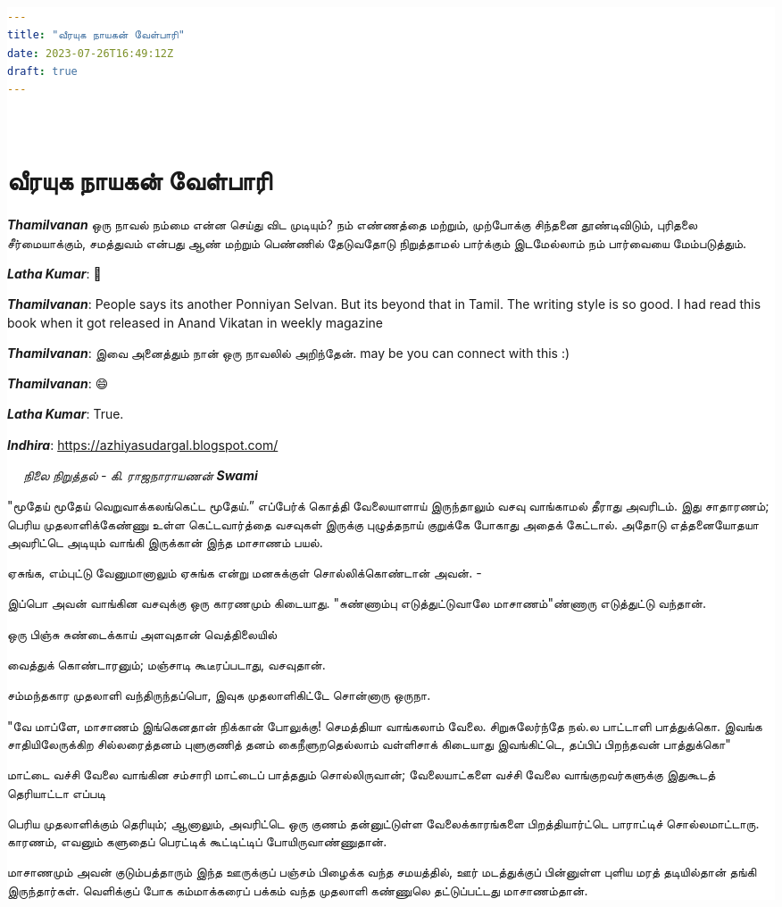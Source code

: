 ```yaml
---
title: "வீரயுக நாயகன் வேள்பாரி"
date: 2023-07-26T16:49:12Z
draft: true
---
```

 
# வீரயுக நாயகன் வேள்பாரி

***Thamilvanan***
ஒரு நாவல் நம்மை என்ன செய்து விட முடியும்?
நம் எண்ணத்தை மற்றும், முற்போக்கு சிந்தனை தூண்டிவிடும், புரிதலை சீர்மையாக்கும், சமத்துவம் என்பது ஆண் மற்றும் பெண்ணில் தேடுவதோடு நிறுத்தாமல் பார்க்கும் இடமேல்லாம் நம் பார்வையை மேம்படுத்தும்.

***Latha Kumar***: 🤔

***Thamilvanan***: People says its another Ponniyan Selvan. But its beyond that in Tamil. The writing style is so good. I had read this book when it got released in Anand Vikatan in weekly magazine

***Thamilvanan***: இவை அனைத்தும் நான் ஒரு நாவலில் அறிந்தேன். may be you can connect with this :)

***Thamilvanan***: 😄

***Latha Kumar***: True.

***Indhira***: https://azhiyasudargal.blogspot.com/

 
*நிலை நிறுத்தல் - கி. ராஜநாராயணன்*
***Swami***

"மூதேய் மூதேய் வெறுவாக்கலங்கெட்ட மூதேய்.” எப்பேர்க் கொத்தி வேலையாளாய் இருந்தாலும் வசவு வாங்காமல் தீராது அவரிடம். இது சாதாரணம்; பெரிய முதலாளிக்கேண்ணு உள்ள கெட்டவார்த்தை வசவுகள் இருக்கு புழுத்தநாய் குறுக்கே போகாது அதைக் கேட்டால். அதோடு எத்தனையோதயா அவரிட்டெ அடியும் வாங்கி இருக்கான் இந்த மாசாணம் பயல்.

ஏசுங்க, எம்புட்டு வேனுமானாலும் ஏசுங்க என்று மனசுக்குள் சொல்லிக்கொண்டான் அவன். -

இப்பொ அவன் வாங்கின வசவுக்கு ஒரு காரணமும் கிடையாது. "சுண்ணாம்பு எடுத்துட்டுவாலே மாசாணம்"ண்ணாரு எடுத்துட்டு வந்தான்.

ஒரு பிஞ்சு சுண்டைக்காய் அளவுதான் வெத்திலையில்

வைத்துக் கொண்டாரனும்; மஞ்சாடி கூடீரப்படாது, வசவுதான். 

சம்மந்தகார முதலாளி வந்திருந்தப்பொ, இவுக முதலாளிகிட்டே சொன்னாரு ஒருநா.

"வே மாப்ளே, மாசாணம் இங்கெனதான் நிக்கான் போலுக்கு! செமத்தியா வாங்கலாம் வேலை. சிறுசுலேர்ந்தே நல்.ல பாட்டாளி பாத்துக்கொ. இவங்க சாதியிலேருக்கிற சில்லரைத்தனம் புளுகுணித் தனம் கைநீளுறதெல்லாம் வள்ளிசாக் கிடையாது இவங்கிட்டெ, தப்பிப் பிறந்தவன் பாத்துக்கொ"

மாட்டை வச்சி வேலை வாங்கின சம்சாரி மாட்டைப் பாத்ததும் சொல்லிருவான்; வேலையாட்களை வச்சி வேலை வாங்குறவர்களுக்கு இதுகூடத் தெரியாட்டா எப்படி

பெரிய முதலாளிக்கும் தெரியும்; ஆனாலும், அவரிட்டெ ஒரு குணம் தன்னுட்டுள்ள வேலைக்காரங்களை பிறத்தியார்ட்டெ பாராட்டிச் சொல்லமாட்டாரு. காரணம், எவனும் களுதைப் பெரட்டிக் கூட்டிட்டிப் போயிருவாண்ணுதான்.

மாசாணமும் அவன் குடும்பத்தாரும் இந்த ஊருக்குப் பஞ்சம் பிழைக்க வந்த சமயத்தில், ஊர் மடத்துக்குப் பின்னுள்ள புளிய மரத் தடியில்தான் தங்கி இருந்தார்கள். வெளிக்குப் போக கம்மாக்கரைப் பக்கம் வந்த முதலாளி கண்ணுலெ தட்டுப்பட்டது மாசாணம்தான்.
